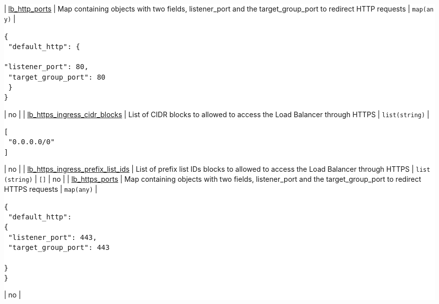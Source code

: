 | <a name="input_lb_http_ports"></a> [lb_http_ports](#input_lb_http_ports)                                                                                                          | Map containing objects with two fields, listener_port and the target_group_port to redirect HTTP requests                                                                                                                                                                                                                                                                                                                                                                                                            | `map(any)`                                                                                                                                                                                                                                                                                                                                                                                                                                                                                                                                | <pre>{<br> "default_http": {<br> "listener_port": 80,<br> "target_group_port": 80<br> }<br>}</pre>   |    no    |
| <a name="input_lb_https_ingress_cidr_blocks"></a> [lb_https_ingress_cidr_blocks](#input_lb_https_ingress_cidr_blocks)                                                             | List of CIDR blocks to allowed to access the Load Balancer through HTTPS                                                                                                                                                                                                                                                                                                                                                                                                                                             | `list(string)`                                                                                                                                                                                                                                                                                                                                                                                                                                                                                                                            | <pre>[<br> "0.0.0.0/0"<br>]</pre>                                                                    |    no    |
| <a name="input_lb_https_ingress_prefix_list_ids"></a> [lb_https_ingress_prefix_list_ids](#input_lb_https_ingress_prefix_list_ids)                                                 | List of prefix list IDs blocks to allowed to access the Load Balancer through HTTPS                                                                                                                                                                                                                                                                                                                                                                                                                                  | `list(string)`                                                                                                                                                                                                                                                                                                                                                                                                                                                                                                                            | `[]`                                                                                                 |    no    |
| <a name="input_lb_https_ports"></a> [lb_https_ports](#input_lb_https_ports)                                                                                                       | Map containing objects with two fields, listener_port and the target_group_port to redirect HTTPS requests                                                                                                                                                                                                                                                                                                                                                                                                           | `map(any)`                                                                                                                                                                                                                                                                                                                                                                                                                                                                                                                                | <pre>{<br> "default_http": {<br> "listener_port": 443,<br> "target_group_port": 443<br> }<br>}</pre> |    no    |